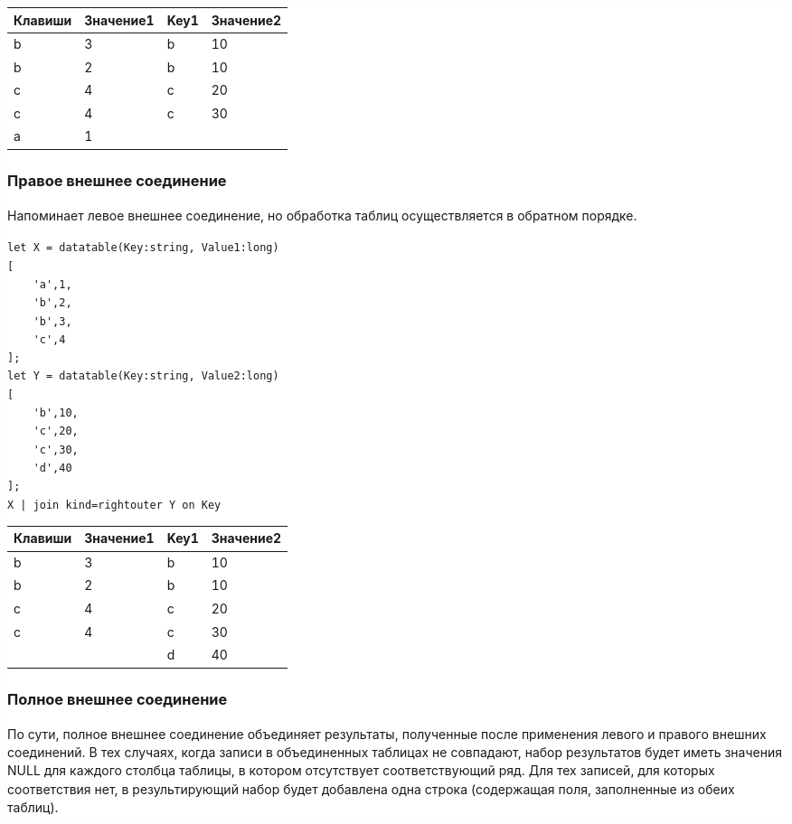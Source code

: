 |Клавиши|Значение1|Key1|Значение2|
|---|---|---|---|
|b|3|b|10|
|b|2|b|10|
|с|4|с|20|
|с|4|с|30|
|а|1|||

 
### <a name="right-outer-join"></a>Правое внешнее соединение 

Напоминает левое внешнее соединение, но обработка таблиц осуществляется в обратном порядке. 
 
```kusto
let X = datatable(Key:string, Value1:long)
[
    'a',1,
    'b',2,
    'b',3,
    'c',4
];
let Y = datatable(Key:string, Value2:long)
[
    'b',10,
    'c',20,
    'c',30,
    'd',40
];
X | join kind=rightouter Y on Key
```

|Клавиши|Значение1|Key1|Значение2|
|---|---|---|---|
|b|3|b|10|
|b|2|b|10|
|с|4|с|20|
|с|4|с|30|
|||d|40|

 
### <a name="full-outer-join"></a>Полное внешнее соединение 

По сути, полное внешнее соединение объединяет результаты, полученные после применения левого и правого внешних соединений. В тех случаях, когда записи в объединенных таблицах не совпадают, набор результатов будет иметь значения NULL для каждого столбца таблицы, в котором отсутствует соответствующий ряд. Для тех записей, для которых соответствия нет, в результирующий набор будет добавлена одна строка (содержащая поля, заполненные из обеих таблиц). 
 